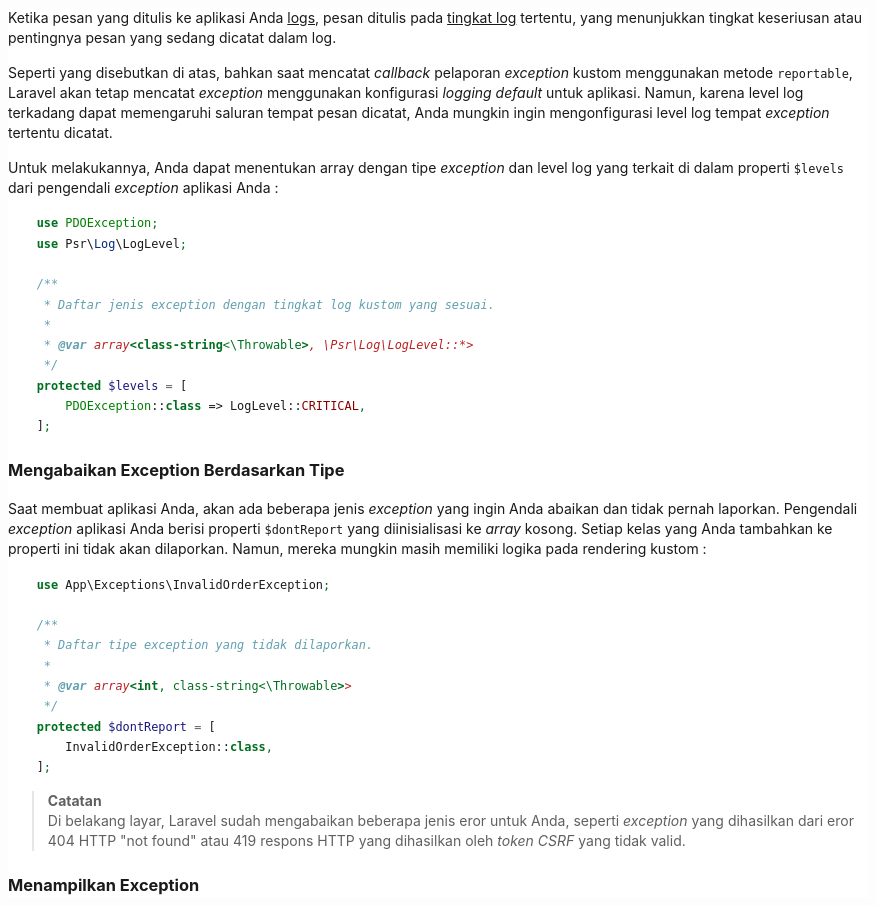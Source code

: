 Ketika pesan yang ditulis ke aplikasi Anda [logs](/docs/{{version}}/logging), pesan ditulis pada [tingkat log](/docs/{{version}}/logging#log-levels) tertentu, yang menunjukkan tingkat keseriusan atau pentingnya pesan yang sedang dicatat dalam log.

Seperti yang disebutkan di atas, bahkan saat mencatat _callback_ pelaporan _exception_ kustom menggunakan metode `reportable`, Laravel akan tetap mencatat _exception_ menggunakan konfigurasi _logging_ _default_ untuk aplikasi. Namun, karena level log terkadang dapat memengaruhi saluran tempat pesan dicatat, Anda mungkin ingin mengonfigurasi level log tempat _exception_ tertentu dicatat.

Untuk melakukannya, Anda dapat menentukan array dengan tipe _exception_ dan level log yang terkait di dalam properti `$levels` dari pengendali _exception_ aplikasi Anda :

```php
    use PDOException;
    use Psr\Log\LogLevel;

    /**
     * Daftar jenis exception dengan tingkat log kustom yang sesuai.
     *
     * @var array<class-string<\Throwable>, \Psr\Log\LogLevel::*>
     */
    protected $levels = [
        PDOException::class => LogLevel::CRITICAL,
    ];
```

<a name="mengabaikan-exception-berdasarkan-tipe"></a>
### Mengabaikan Exception Berdasarkan Tipe

Saat membuat aplikasi Anda, akan ada beberapa jenis _exception_ yang ingin Anda abaikan dan tidak pernah laporkan. Pengendali _exception_ aplikasi Anda berisi properti `$dontReport` yang diinisialisasi ke _array_ kosong. Setiap kelas yang Anda tambahkan ke properti ini tidak akan dilaporkan. Namun, mereka mungkin masih memiliki logika pada rendering kustom :

```php
    use App\Exceptions\InvalidOrderException;

    /**
     * Daftar tipe exception yang tidak dilaporkan.
     *
     * @var array<int, class-string<\Throwable>>
     */
    protected $dontReport = [
        InvalidOrderException::class,
    ];
```

> **Catatan**  
> Di belakang layar, Laravel sudah mengabaikan beberapa jenis eror untuk Anda, seperti _exception_ yang dihasilkan dari eror 404 HTTP "not found" atau 419 respons HTTP yang dihasilkan oleh _token CSRF_ yang tidak valid.

<a name="menampilkan-exception"></a>
### Menampilkan Exception
